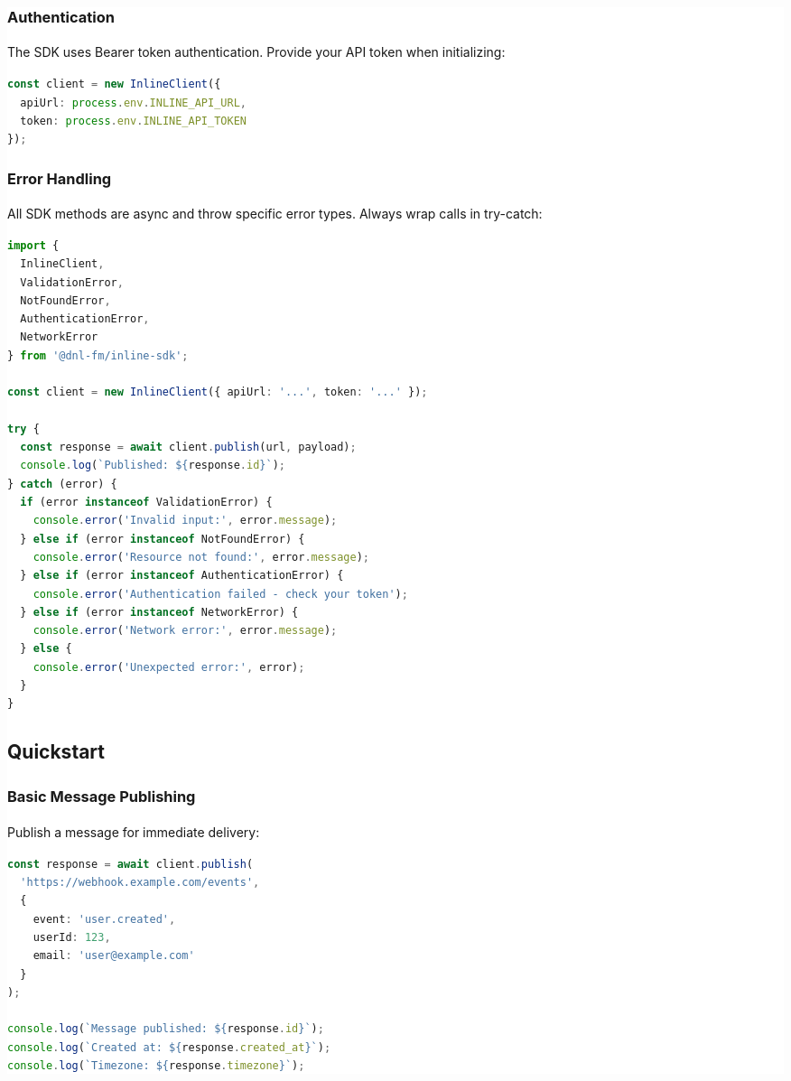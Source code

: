### Authentication

The SDK uses Bearer token authentication. Provide your API token when initializing:

```typescript
const client = new InlineClient({
  apiUrl: process.env.INLINE_API_URL,
  token: process.env.INLINE_API_TOKEN
});
```

### Error Handling

All SDK methods are async and throw specific error types. Always wrap calls in try-catch:

```typescript
import {
  InlineClient,
  ValidationError,
  NotFoundError,
  AuthenticationError,
  NetworkError
} from '@dnl-fm/inline-sdk';

const client = new InlineClient({ apiUrl: '...', token: '...' });

try {
  const response = await client.publish(url, payload);
  console.log(`Published: ${response.id}`);
} catch (error) {
  if (error instanceof ValidationError) {
    console.error('Invalid input:', error.message);
  } else if (error instanceof NotFoundError) {
    console.error('Resource not found:', error.message);
  } else if (error instanceof AuthenticationError) {
    console.error('Authentication failed - check your token');
  } else if (error instanceof NetworkError) {
    console.error('Network error:', error.message);
  } else {
    console.error('Unexpected error:', error);
  }
}
```

## Quickstart

### Basic Message Publishing

Publish a message for immediate delivery:

```typescript
const response = await client.publish(
  'https://webhook.example.com/events',
  {
    event: 'user.created',
    userId: 123,
    email: 'user@example.com'
  }
);

console.log(`Message published: ${response.id}`);
console.log(`Created at: ${response.created_at}`);
console.log(`Timezone: ${response.timezone}`);
```
